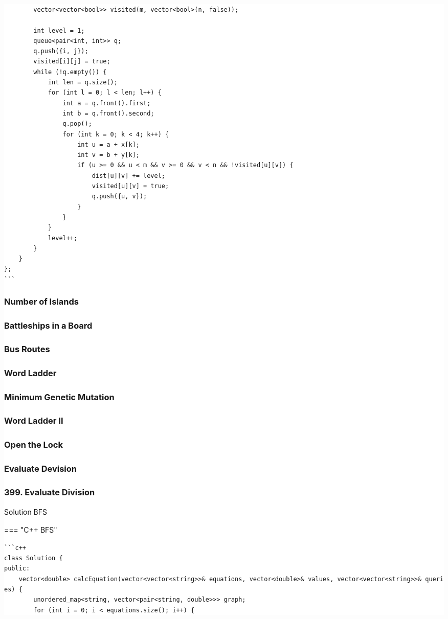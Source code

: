             vector<vector<bool>> visited(m, vector<bool>(n, false));

            int level = 1;
            queue<pair<int, int>> q;
            q.push({i, j});
            visited[i][j] = true;
            while (!q.empty()) {
                int len = q.size();
                for (int l = 0; l < len; l++) {
                    int a = q.front().first;
                    int b = q.front().second;
                    q.pop();
                    for (int k = 0; k < 4; k++) {
                        int u = a + x[k];
                        int v = b + y[k];
                        if (u >= 0 && u < m && v >= 0 && v < n && !visited[u][v]) {
                            dist[u][v] += level;
                            visited[u][v] = true;
                            q.push({u, v});
                        }
                    }
                }
                level++;
            }
        }
    };
    ```

### Number of Islands

### Battleships in a Board

### Bus Routes

### Word Ladder

### Minimum Genetic Mutation

### Word Ladder II

### Open the Lock

### Evaluate Devision

### 399. Evaluate Division

Solution BFS

=== "C++ BFS"

    ```c++
    class Solution {
    public:
        vector<double> calcEquation(vector<vector<string>>& equations, vector<double>& values, vector<vector<string>>& queries) {
            unordered_map<string, vector<pair<string, double>>> graph;
            for (int i = 0; i < equations.size(); i++) {
